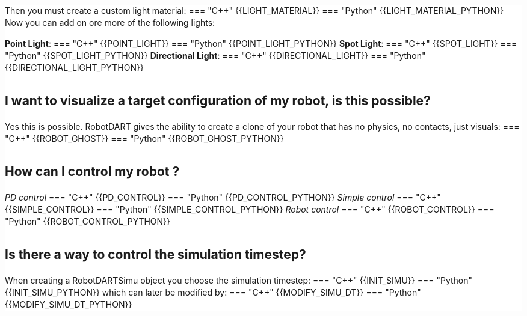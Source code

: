 Then you must create a custom light material:
=== "C++"
{{LIGHT_MATERIAL}}
=== "Python"
{{LIGHT_MATERIAL_PYTHON}}
Now you can add on ore more of the following lights:

**Point Light**:
=== "C++"
{{POINT_LIGHT}}
=== "Python"
{{POINT_LIGHT_PYTHON}}
**Spot Light**:
=== "C++"
{{SPOT_LIGHT}}
=== "Python"
{{SPOT_LIGHT_PYTHON}}
**Directional Light**:
=== "C++"
{{DIRECTIONAL_LIGHT}}
=== "Python"
{{DIRECTIONAL_LIGHT_PYTHON}}
## **I want to visualize a target configuration of my robot, is this possible?**

Yes this is possible. RobotDART gives the ability to create a clone of your robot that has no physics, no contacts, just visuals:
=== "C++"
{{ROBOT_GHOST}}
=== "Python"
{{ROBOT_GHOST_PYTHON}}

## **How can I control my robot ?**
*PD control*
=== "C++"
{{PD_CONTROL}}
=== "Python"
{{PD_CONTROL_PYTHON}}
*Simple control*
=== "C++"
{{SIMPLE_CONTROL}}
=== "Python"
{{SIMPLE_CONTROL_PYTHON}}
*Robot control*
=== "C++"
{{ROBOT_CONTROL}}
=== "Python"
{{ROBOT_CONTROL_PYTHON}}
## **Is there a way to control the simulation timestep?**
When creating a RobotDARTSimu object you choose the simulation timestep:
=== "C++"
{{INIT_SIMU}}
=== "Python"
{{INIT_SIMU_PYTHON}}
which can later be modified by:
=== "C++"
{{MODIFY_SIMU_DT}}
=== "Python"
{{MODIFY_SIMU_DT_PYTHON}}